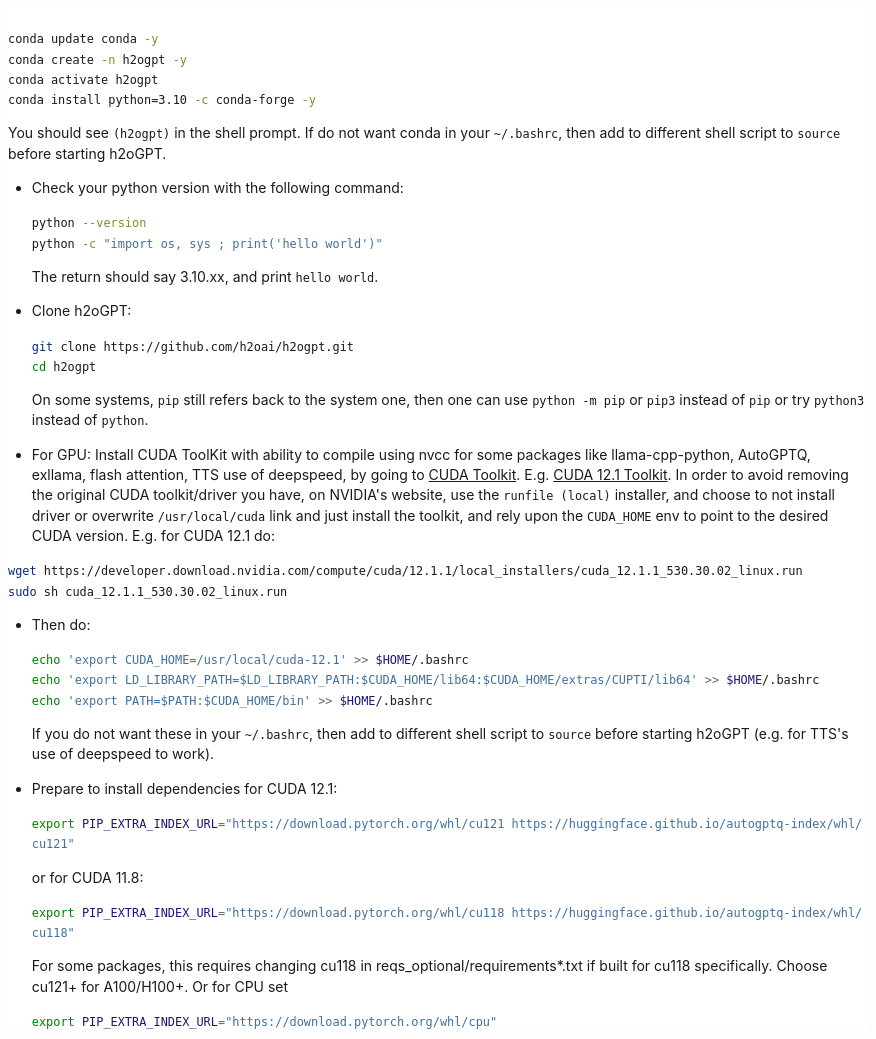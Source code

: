   ```bash

  conda update conda -y
  conda create -n h2ogpt -y
  conda activate h2ogpt
  conda install python=3.10 -c conda-forge -y
  ```
  You should see `(h2ogpt)` in the shell prompt.  If do not want conda in your `~/.bashrc`, then add to different shell script to `source` before starting h2oGPT.

* Check your python version with the following command:
  ```bash
  python --version
  python -c "import os, sys ; print('hello world')"
  ```
  The return should say 3.10.xx, and print `hello world`.

* Clone h2oGPT:
  ```bash
  git clone https://github.com/h2oai/h2ogpt.git
  cd h2ogpt
  ```
  On some systems, `pip` still refers back to the system one, then one can use `python -m pip` or `pip3` instead of `pip` or try `python3` instead of `python`.

* For GPU: Install CUDA ToolKit with ability to compile using nvcc for some packages like llama-cpp-python, AutoGPTQ, exllama, flash attention, TTS use of deepspeed, by going to [CUDA Toolkit](INSTALL.md#install-cuda-toolkit).  E.g. [CUDA 12.1 Toolkit](https://developer.nvidia.com/cuda-12-1-1-download-archive).  In order to avoid removing the original CUDA toolkit/driver you have, on NVIDIA's website, use the `runfile (local)` installer, and choose to not install driver or overwrite `/usr/local/cuda` link and just install the toolkit, and rely upon the `CUDA_HOME` env to point to the desired CUDA version.  E.g. for CUDA 12.1 do:
```bash
wget https://developer.download.nvidia.com/compute/cuda/12.1.1/local_installers/cuda_12.1.1_530.30.02_linux.run
sudo sh cuda_12.1.1_530.30.02_linux.run
```
* Then do:
  ```bash
  echo 'export CUDA_HOME=/usr/local/cuda-12.1' >> $HOME/.bashrc
  echo 'export LD_LIBRARY_PATH=$LD_LIBRARY_PATH:$CUDA_HOME/lib64:$CUDA_HOME/extras/CUPTI/lib64' >> $HOME/.bashrc
  echo 'export PATH=$PATH:$CUDA_HOME/bin' >> $HOME/.bashrc
  ```
  If you do not want these in your `~/.bashrc`, then add to different shell script to `source` before starting h2oGPT (e.g. for TTS's use of deepspeed to work).
  
* Prepare to install dependencies for CUDA 12.1:
   ```bash
   export PIP_EXTRA_INDEX_URL="https://download.pytorch.org/whl/cu121 https://huggingface.github.io/autogptq-index/whl/cu121"
   ```
  or for CUDA 11.8:
   ```bash
   export PIP_EXTRA_INDEX_URL="https://download.pytorch.org/whl/cu118 https://huggingface.github.io/autogptq-index/whl/cu118"
   ```
  For some packages, this requires changing cu118 in reqs_optional/requirements*.txt if built for cu118 specifically. 
  Choose cu121+ for A100/H100+.  Or for CPU set
   ```bash
   export PIP_EXTRA_INDEX_URL="https://download.pytorch.org/whl/cpu"
   ```
